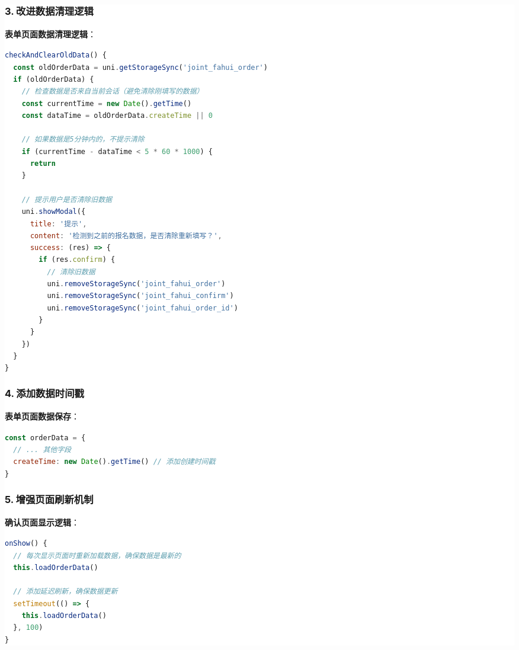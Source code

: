 ### 3. 改进数据清理逻辑

**表单页面数据清理逻辑**：
```javascript
checkAndClearOldData() {
  const oldOrderData = uni.getStorageSync('joint_fahui_order')
  if (oldOrderData) {
    // 检查数据是否来自当前会话（避免清除刚填写的数据）
    const currentTime = new Date().getTime()
    const dataTime = oldOrderData.createTime || 0
    
    // 如果数据是5分钟内的，不提示清除
    if (currentTime - dataTime < 5 * 60 * 1000) {
      return
    }
    
    // 提示用户是否清除旧数据
    uni.showModal({
      title: '提示',
      content: '检测到之前的报名数据，是否清除重新填写？',
      success: (res) => {
        if (res.confirm) {
          // 清除旧数据
          uni.removeStorageSync('joint_fahui_order')
          uni.removeStorageSync('joint_fahui_confirm')
          uni.removeStorageSync('joint_fahui_order_id')
        }
      }
    })
  }
}
```

### 4. 添加数据时间戳

**表单页面数据保存**：
```javascript
const orderData = {
  // ... 其他字段
  createTime: new Date().getTime() // 添加创建时间戳
}
```

### 5. 增强页面刷新机制

**确认页面显示逻辑**：
```javascript
onShow() {
  // 每次显示页面时重新加载数据，确保数据是最新的
  this.loadOrderData()
  
  // 添加延迟刷新，确保数据更新
  setTimeout(() => {
    this.loadOrderData()
  }, 100)
}
```
